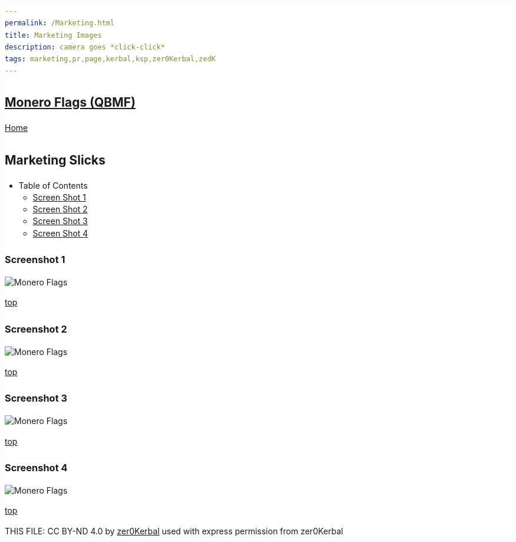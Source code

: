 ```yaml
---
permalink: /Marketing.html
title: Marketing Images
description: camera goes *click-click*
tags: marketing,pr,page,kerbal,ksp,zer0Kerbal,zedK
---
```



<script src="https://kit.fontawesome.com/0ea5493613.js" crossorigin="anonymous"></script>
<i class="fa-solid fa-user-astronaut fa-beat-fade fa-3x" style="--fa-beat-fade-opacity: 0.1; --fa-beat-fade-scale: 1.25;color: #BADA55" ></i>

## [Monero Flags (QBMF)][mod]

[Home](./index.md)

## Marketing Slicks

* Table of Contents
  * [Screen Shot 1](#screenshot-1)
  * [Screen Shot 2](#screenshot-2)
  * [Screen Shot 3](#screenshot-3)
  * [Screen Shot 4](#screenshot-4)

### Screenshot 1

<img src="https://raw.githubusercontent.com/zer0Kerbal/MoneroFlags/master/docs/Marketing/Screenshot01.png" alt="Monero Flags" width="100%" height="100%">

[top](#marketing-slicks)

### Screenshot 2

<img src="https://raw.githubusercontent.com/zer0Kerbal/MoneroFlags/master/docs/Marketing/Screenshot02.png" alt="Monero Flags" width="100%" height="100%">

[top](#marketing-slicks)

### Screenshot 3

<img src="https://raw.githubusercontent.com/zer0Kerbal/MoneroFlags/master/docs/Marketing/Screenshot03.png" alt="Monero Flags" width="100%" height="100%">

[top](#marketing-slicks)

### Screenshot 4

<img src="https://raw.githubusercontent.com/zer0Kerbal/MoneroFlags/master/docs/Marketing/Screenshot04.png" alt="Monero Flags" width="100%" height="100%">

[top](#marketing-slicks)

THIS FILE: CC BY-ND 4.0 by [zer0Kerbal](https://github.com/zer0Kerbal)
  used with express permission from zer0Kerbal

[mod]: https://www.curseforge.com/kerbal/ksp-mods/MoneroFlags "Monero Flags (QBMF)"